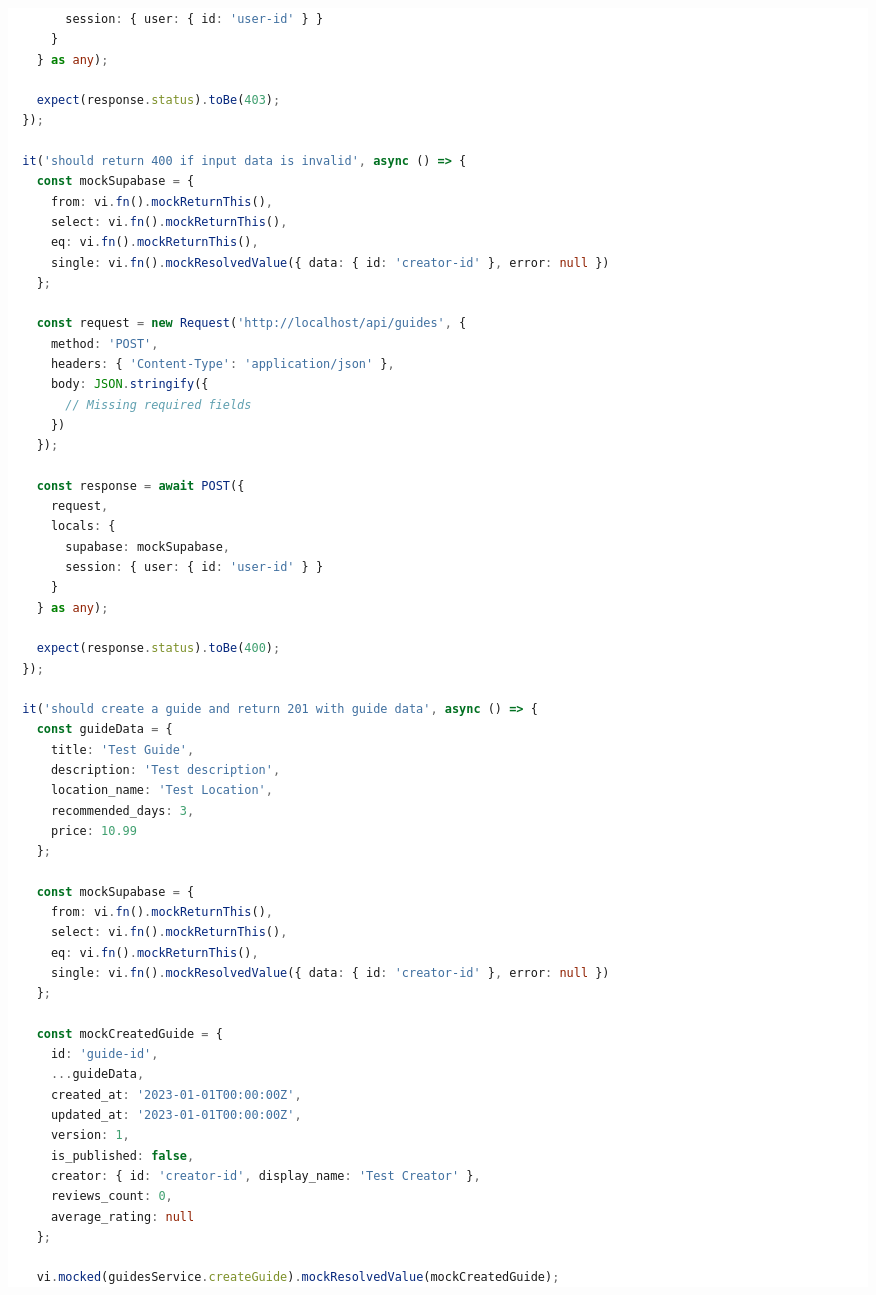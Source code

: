 ```typescript
        session: { user: { id: 'user-id' } } 
      }
    } as any);

    expect(response.status).toBe(403);
  });

  it('should return 400 if input data is invalid', async () => {
    const mockSupabase = {
      from: vi.fn().mockReturnThis(),
      select: vi.fn().mockReturnThis(),
      eq: vi.fn().mockReturnThis(),
      single: vi.fn().mockResolvedValue({ data: { id: 'creator-id' }, error: null })
    };

    const request = new Request('http://localhost/api/guides', {
      method: 'POST',
      headers: { 'Content-Type': 'application/json' },
      body: JSON.stringify({
        // Missing required fields
      })
    });

    const response = await POST({
      request,
      locals: { 
        supabase: mockSupabase, 
        session: { user: { id: 'user-id' } } 
      }
    } as any);

    expect(response.status).toBe(400);
  });

  it('should create a guide and return 201 with guide data', async () => {
    const guideData = {
      title: 'Test Guide',
      description: 'Test description',
      location_name: 'Test Location',
      recommended_days: 3,
      price: 10.99
    };

    const mockSupabase = {
      from: vi.fn().mockReturnThis(),
      select: vi.fn().mockReturnThis(),
      eq: vi.fn().mockReturnThis(),
      single: vi.fn().mockResolvedValue({ data: { id: 'creator-id' }, error: null })
    };

    const mockCreatedGuide = {
      id: 'guide-id',
      ...guideData,
      created_at: '2023-01-01T00:00:00Z',
      updated_at: '2023-01-01T00:00:00Z',
      version: 1,
      is_published: false,
      creator: { id: 'creator-id', display_name: 'Test Creator' },
      reviews_count: 0,
      average_rating: null
    };

    vi.mocked(guidesService.createGuide).mockResolvedValue(mockCreatedGuide);
```